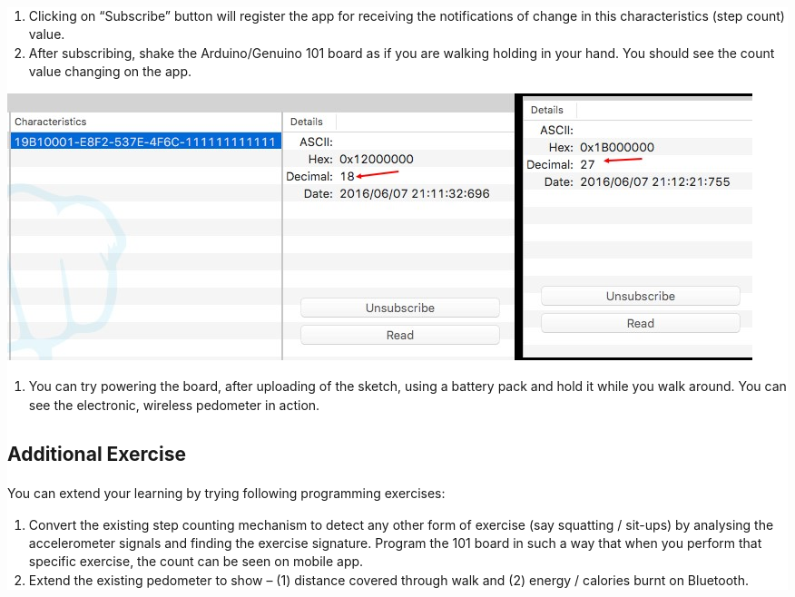 1. Clicking on “Subscribe” button will register the app for receiving the notifications of change in this characteristics \(step count\) value.
2. After subscribing, shake the Arduino/Genuino 101 board as if you are walking holding in your hand. You should see the count value changing on the app.

![](../.gitbook/assets/4-2.jpg)

1. You can try powering the board, after uploading of the sketch, using a battery pack and hold it while you walk around. You can see the electronic, wireless pedometer in action.

## Additional Exercise

You can extend your learning by trying following programming exercises:

1. Convert the existing step counting mechanism to detect any other form of exercise \(say squatting / sit-ups\) by analysing the accelerometer signals and finding the exercise signature. Program the 101 board in such a way that when you perform that specific exercise, the count can be seen on mobile app.
2. Extend the existing pedometer to show – \(1\) distance covered through walk and \(2\) energy / calories burnt on Bluetooth.

